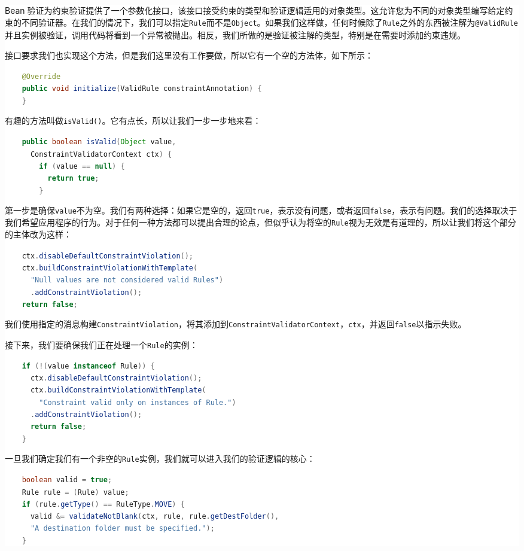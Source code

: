 Bean 验证为约束验证提供了一个参数化接口，该接口接受约束的类型和验证逻辑适用的对象类型。这允许您为不同的对象类型编写给定约束的不同验证器。在我们的情况下，我们可以指定`Rule`而不是`Object`。如果我们这样做，任何时候除了`Rule`之外的东西被注解为`@ValidRule`并且实例被验证，调用代码将看到一个异常被抛出。相反，我们所做的是验证被注解的类型，特别是在需要时添加约束违规。

接口要求我们也实现这个方法，但是我们这里没有工作要做，所以它有一个空的方法体，如下所示：

```java
    @Override 
    public void initialize(ValidRule constraintAnnotation) { 
    } 

```

有趣的方法叫做`isValid()`。它有点长，所以让我们一步一步地来看：

```java
    public boolean isValid(Object value,  
      ConstraintValidatorContext ctx) { 
        if (value == null) { 
          return true; 
        } 

```

第一步是确保`value`不为空。我们有两种选择：如果它是空的，返回`true`，表示没有问题，或者返回`false`，表示有问题。我们的选择取决于我们希望应用程序的行为。对于任何一种方法都可以提出合理的论点，但似乎认为将空的`Rule`视为无效是有道理的，所以让我们将这个部分的主体改为这样：

```java
    ctx.disableDefaultConstraintViolation(); 
    ctx.buildConstraintViolationWithTemplate( 
      "Null values are not considered valid Rules") 
      .addConstraintViolation(); 
    return false; 

```

我们使用指定的消息构建`ConstraintViolation`，将其添加到`ConstraintValidatorContext`，`ctx`，并返回`false`以指示失败。

接下来，我们要确保我们正在处理一个`Rule`的实例：

```java
    if (!(value instanceof Rule)) { 
      ctx.disableDefaultConstraintViolation(); 
      ctx.buildConstraintViolationWithTemplate( 
        "Constraint valid only on instances of Rule.") 
      .addConstraintViolation(); 
      return false; 
    } 

```

一旦我们确定我们有一个非空的`Rule`实例，我们就可以进入我们的验证逻辑的核心：

```java
    boolean valid = true; 
    Rule rule = (Rule) value; 
    if (rule.getType() == RuleType.MOVE) { 
      valid &= validateNotBlank(ctx, rule, rule.getDestFolder(),  
      "A destination folder must be specified."); 
    } 

```
